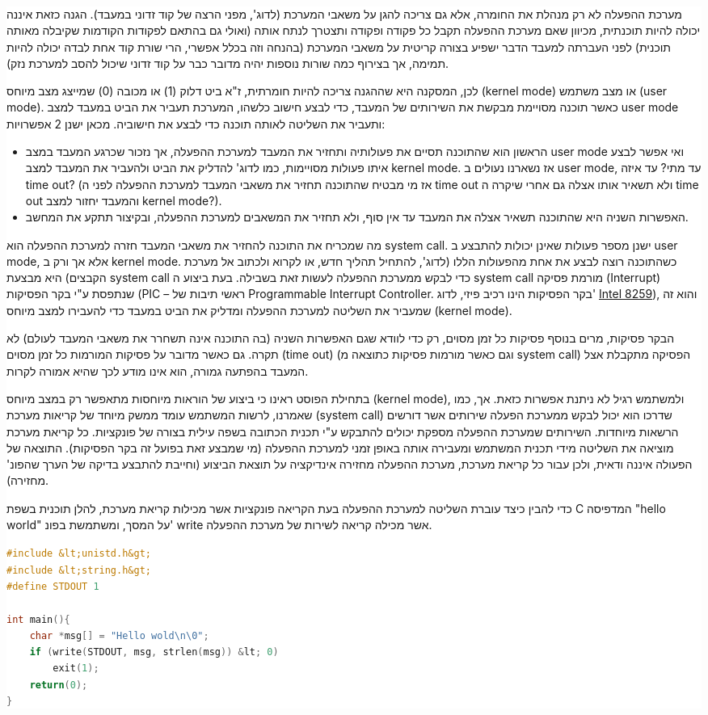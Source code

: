 מערכת ההפעלה לא רק מנהלת את החומרה, אלא גם צריכה להגן על משאבי המערכת (לדוג', מפני הרצה של קוד זדוני במעבד). הגנה כזאת איננה יכולה להיות תוכנתית, מכיוון שאם מערכת ההפעלה תקבל כל פקודה ופקודה ותצטרך לנתח אותה (ואולי גם בהתאם לפקודות הקודמות שקיבלה מאותה תוכנית) לפני העברתה למעבד הדבר ישפיע בצורה קריטית על משאבי המערכת (בהנחה וזה בכלל אפשרי, הרי שורת קוד אחת לבדה יכולה להיות תמימה, אך בצירוף כמה שורות נוספות יהיה מדובר כבר על קוד זדוני שיכול להסב למערכת נזק).

לכן, המסקנה היא שההגנה צריכה להיות חומרתית, ז"א ביט דלוק (1) או מכובה (0) שמייצג מצב מיוחס (kernel mode) או מצב משתמש (user mode). כאשר תוכנה מסויימת מבקשת את השירותים של המעבד, כדי לבצע חישוב כלשהו, המערכת תעביר את הביט במעבד למצב user mode ותעביר את השליטה לאותה תוכנה כדי לבצע את חישוביה. מכאן ישנן 2 אפשרויות:

* הראשון הוא שהתוכנה תסיים את פעולותיה ותחזיר את המעבד למערכת ההפעלה, אך נזכור שכרגע המעבד במצב user mode ואי אפשר לבצע איתו פעולות מסויימות, כמו לדוג' להדליק את הביט ולהעביר את המעבד למצב kernel mode. אז נשארנו נעולים ב user mode, עד מתי? עד איזה time out? (אז מי מבטיח שהתוכנה תחזיר את משאבי המעבד למערכת ההפעלה לפני ה time out ולא תשאיר אותו אצלה גם אחרי שיקרה ה time out והמעבד יחזור למצב kernel mode?).
* האפשרות השניה היא שהתוכנה תשאיר אצלה את המעבד עד אין סוף, ולא תחזיר את המשאבים למערכת ההפעלה, ובקיצור תתקע את המחשב. 

מה שמכריח את התוכנה להחזיר את משאבי המעבד חזרה למערכת ההפעלה הוא system call. ישנן מספר פעולות שאינן יכולות להתבצע ב user mode, אלא אך ורק ב kernel mode. כשהתוכנה רוצה לבצע את אחת מהפעולות הללו (לדוג', להתחיל תהליך חדש, או לקרוא ולכתוב אל מערכת הקבצים) היא מבצעת system call כדי לבקש ממערכת ההפעלה לעשות זאת בשבילה. בעת ביצוע ה system call מורמת פסיקה (Interrupt) שנתפסת ע"י בקר הפסיקות (PIC &#8211; ראשי תיבות של Programmable Interrupt Controller. בקר הפסיקות הינו רכיב פיזי, לדוג' <a href="https://en.wikipedia.org/wiki/Intel_8259" target="_blank">Intel 8259</a>), והוא זה שמעביר את השליטה למערכת ההפעלה ומדליק את הביט במעבד כדי להעבירו למצב מיוחס (kernel mode).

הבקר פסיקות, מרים בנוסף פסיקות כל זמן מסוים, רק כדי לוודא שגם האפשרות השניה (בה התוכנה אינה תשחרר את משאבי המעבד לעולם) לא תקרה. גם כאשר מדובר על פסיקות המורמות כל זמן מסוים (time out) (וגם כאשר מורמות פסיקות כתוצאה מ system call) הפסיקה מתקבלת אצל המעבד בהפתעה גמורה, הוא אינו מודע לכך שהיא אמורה לקרות.

בתחילת הפוסט ראינו כי ביצוע של הוראות מיוחסות מתאפשר רק במצב מיוחס (kernel mode), ולמשתמש רגיל לא ניתנת אפשרות כזאת. אך, כמו שאמרנו, לרשות המשתמש עומד ממשק מיוחד של קריאות מערכת (system call) שדרכו הוא יכול לבקש ממערכת הפעלה שירותים אשר דורשים הרשאות מיוחדות. השירותים שמערכת ההפעלה מספקת יכולים להתבקש ע"י תכנית הכתובה בשפה עילית בצורה של פונקציות. כל קריאת מערכת מוציאה את השליטה מידי תכנית המשתמש ומעבירה אותה באופן זמני למערכת ההפעלה (מי שמבצע זאת בפועל זה בקר הפסיקות). התוצאה של הפעולה איננה ודאית, ולכן עבור כל קריאת מערכת, מערכת ההפעלה מחזירה אינדיקציה על תוצאת הביצוע (וחייבת להתבצע בדיקה של הערך שהפונ' מחזירה). 

כדי להבין כיצד עוברת השליטה למערכת ההפעלה בעת הקריאה פונקציות אשר מכילות קריאת מערכת, להלן תוכנית בשפת C המדפיסה "hello world" על המסך, ומשתמשת בפונ' write אשר מכילה קריאה לשירות של מערכת ההפעלה.

```c
#include &lt;unistd.h&gt;
#include &lt;string.h&gt;
#define STDOUT 1

int main(){
    char *msg[] = "Hello wold\n\0";
    if (write(STDOUT, msg, strlen(msg)) &lt; 0)
        exit(1);
    return(0);
}
```
